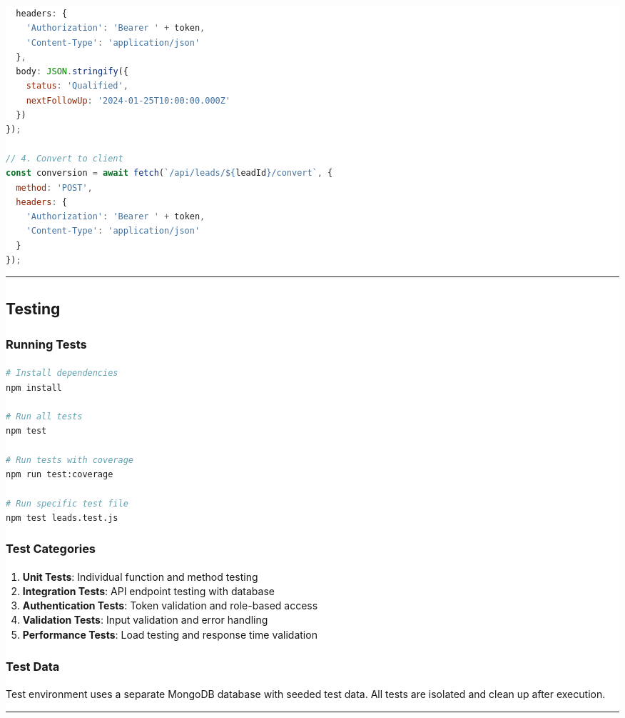 ```javascript
  headers: {
    'Authorization': 'Bearer ' + token,
    'Content-Type': 'application/json'
  },
  body: JSON.stringify({
    status: 'Qualified',
    nextFollowUp: '2024-01-25T10:00:00.000Z'
  })
});

// 4. Convert to client
const conversion = await fetch(`/api/leads/${leadId}/convert`, {
  method: 'POST',
  headers: {
    'Authorization': 'Bearer ' + token,
    'Content-Type': 'application/json'
  }
});
```

---

## Testing

### Running Tests

```bash
# Install dependencies
npm install

# Run all tests
npm test

# Run tests with coverage
npm run test:coverage

# Run specific test file
npm test leads.test.js
```

### Test Categories

1. **Unit Tests**: Individual function and method testing
2. **Integration Tests**: API endpoint testing with database
3. **Authentication Tests**: Token validation and role-based access
4. **Validation Tests**: Input validation and error handling
5. **Performance Tests**: Load testing and response time validation

### Test Data

Test environment uses a separate MongoDB database with seeded test data. All tests are isolated and clean up after execution.

---